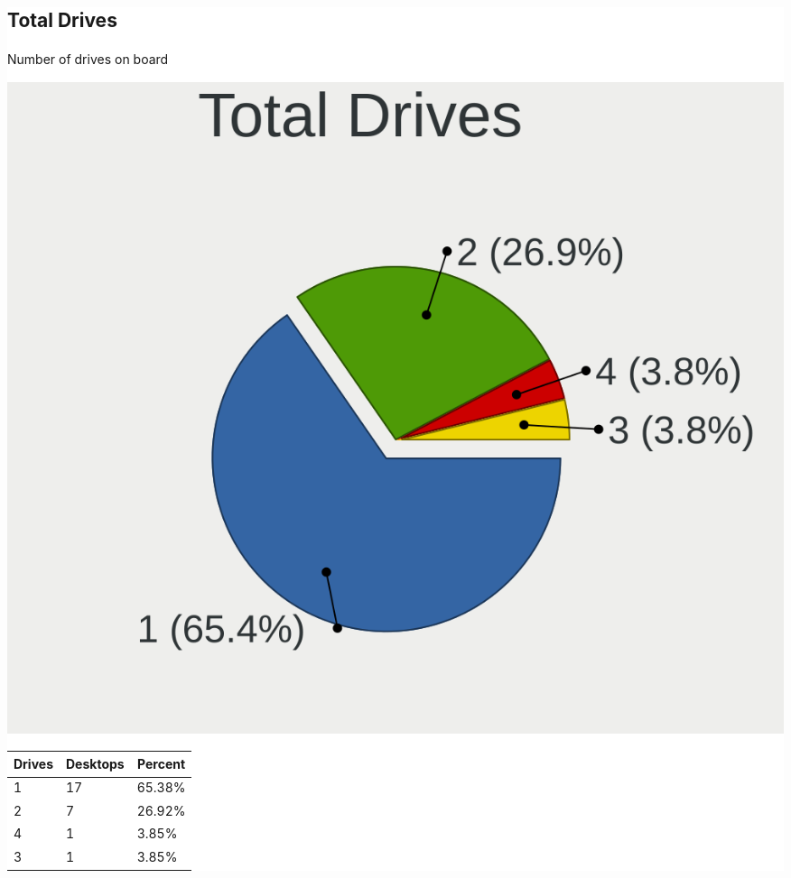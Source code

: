 Total Drives
------------

Number of drives on board

![Total Drives](./images/pie_chart/node_total_drives.svg)


| Drives | Desktops | Percent |
|--------|----------|---------|
| 1      | 17       | 65.38%  |
| 2      | 7        | 26.92%  |
| 4      | 1        | 3.85%   |
| 3      | 1        | 3.85%   |
